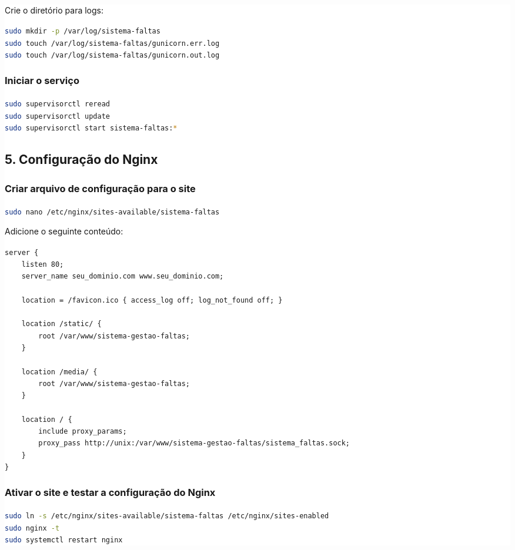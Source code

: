 Crie o diretório para logs:

```bash
sudo mkdir -p /var/log/sistema-faltas
sudo touch /var/log/sistema-faltas/gunicorn.err.log
sudo touch /var/log/sistema-faltas/gunicorn.out.log
```

### Iniciar o serviço

```bash
sudo supervisorctl reread
sudo supervisorctl update
sudo supervisorctl start sistema-faltas:*
```

## 5. Configuração do Nginx

### Criar arquivo de configuração para o site

```bash
sudo nano /etc/nginx/sites-available/sistema-faltas
```

Adicione o seguinte conteúdo:

```nginx
server {
    listen 80;
    server_name seu_dominio.com www.seu_dominio.com;

    location = /favicon.ico { access_log off; log_not_found off; }
    
    location /static/ {
        root /var/www/sistema-gestao-faltas;
    }

    location /media/ {
        root /var/www/sistema-gestao-faltas;
    }

    location / {
        include proxy_params;
        proxy_pass http://unix:/var/www/sistema-gestao-faltas/sistema_faltas.sock;
    }
}
```

### Ativar o site e testar a configuração do Nginx

```bash
sudo ln -s /etc/nginx/sites-available/sistema-faltas /etc/nginx/sites-enabled
sudo nginx -t
sudo systemctl restart nginx
```
